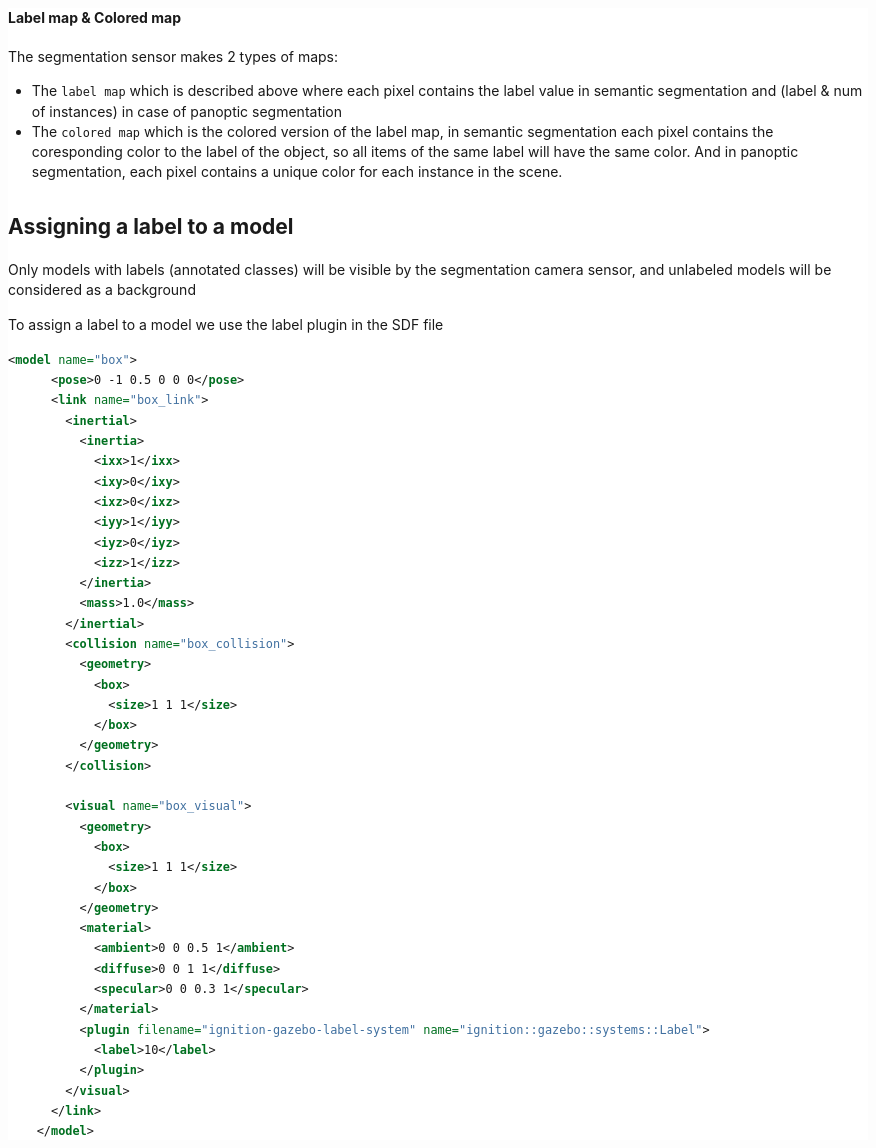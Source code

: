 
#### Label map & Colored map
The segmentation sensor makes 2 types of maps:

- The `label map` which is described above where each pixel contains the label value in semantic segmentation and (label & num of instances) in case of panoptic segmentation
- The `colored map` which is the colored version of the label map, in semantic segmentation each pixel contains the coresponding color to the label of the object, so all items of the same label will have the same color. And in panoptic segmentation, each pixel contains a unique color for each instance in the scene.

## Assigning a label to a model
Only models with labels (annotated classes) will be visible by the segmentation camera sensor, and unlabeled models will be considered as a background

To assign a label to a model we use the label plugin in the SDF file

```xml
<model name="box">
      <pose>0 -1 0.5 0 0 0</pose>
      <link name="box_link">
        <inertial>
          <inertia>
            <ixx>1</ixx>
            <ixy>0</ixy>
            <ixz>0</ixz>
            <iyy>1</iyy>
            <iyz>0</iyz>
            <izz>1</izz>
          </inertia>
          <mass>1.0</mass>
        </inertial>
        <collision name="box_collision">
          <geometry>
            <box>
              <size>1 1 1</size>
            </box>
          </geometry>
        </collision>

        <visual name="box_visual">
          <geometry>
            <box>
              <size>1 1 1</size>
            </box>
          </geometry>
          <material>
            <ambient>0 0 0.5 1</ambient>
            <diffuse>0 0 1 1</diffuse>
            <specular>0 0 0.3 1</specular>
          </material>
          <plugin filename="ignition-gazebo-label-system" name="ignition::gazebo::systems::Label">
            <label>10</label>
          </plugin>
        </visual>
      </link>
    </model>
```
